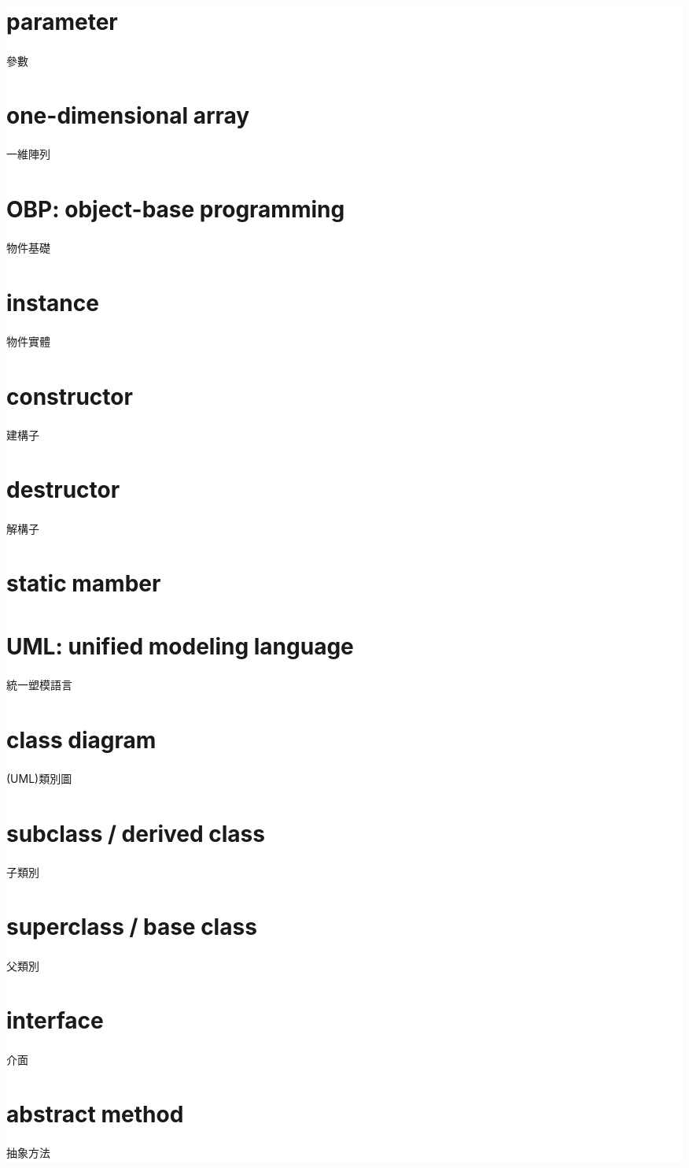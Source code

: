 # parameter
參數

# one-dimensional array
一維陣列

# OBP: object-base programming
物件基礎

# instance
物件實體

# constructor
建構子

# destructor
解構子

# static mamber

# UML: unified modeling language
統一塑模語言

# class diagram
(UML)類別圖

# subclass / derived class
子類別

# superclass / base class
父類別

# interface
介面

# abstract method
抽象方法
